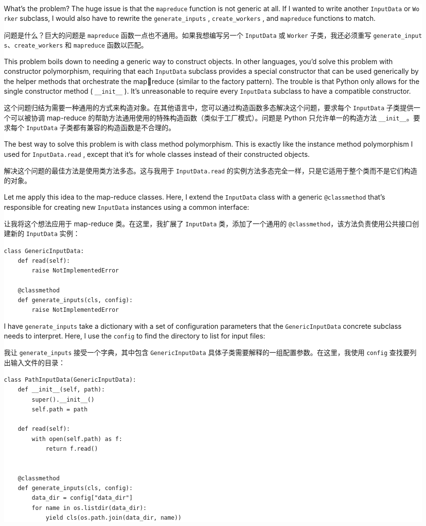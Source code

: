 What’s the problem? The huge issue is that the `mapreduce` function is not generic at all. If I wanted to write another `InputData` or `Worker` subclass, I would also have to rewrite the `generate_inputs` , `create_workers` , and `mapreduce` functions to match.

问题是什么？巨大的问题是 `mapreduce` 函数一点也不通用。如果我想编写另一个 `InputData` 或 `Worker` 子类，我还必须重写 `generate_inputs`、`create_workers` 和 `mapreduce` 函数以匹配。

This problem boils down to needing a generic way to construct objects. In other languages, you’d solve this problem with constructor polymorphism, requiring that each `InputData` subclass provides a special constructor that can be used generically by the helper methods that orchestrate the map￾reduce (similar to the factory pattern). The trouble is that Python only allows for the single constructor method ( `__init__` ). It’s unreasonable to require every `InputData` subclass to have a compatible constructor.

这个问题归结为需要一种通用的方式来构造对象。在其他语言中，您可以通过构造函数多态解决这个问题，要求每个 `InputData` 子类提供一个可以被协调 map-reduce 的帮助方法通用使用的特殊构造函数（类似于工厂模式）。问题是 Python 只允许单一的构造方法 `__init__`。要求每个 `InputData` 子类都有兼容的构造函数是不合理的。

The best way to solve this problem is with class method polymorphism. This is exactly like the instance method polymorphism I used for `InputData.read` , except that it’s for whole classes instead of their constructed objects.

解决这个问题的最佳方法是使用类方法多态。这与我用于 `InputData.read` 的实例方法多态完全一样，只是它适用于整个类而不是它们构造的对象。

Let me apply this idea to the map-reduce classes. Here, I extend the `InputData` class with a generic `@classmethod` that’s responsible for creating new `InputData` instances using a common interface:

让我将这个想法应用于 map-reduce 类。在这里，我扩展了 `InputData` 类，添加了一个通用的 `@classmethod`，该方法负责使用公共接口创建新的 `InputData` 实例：

```
class GenericInputData:
    def read(self):
        raise NotImplementedError

    @classmethod
    def generate_inputs(cls, config):
        raise NotImplementedError
```

I have `generate_inputs` take a dictionary with a set of configuration parameters that the `GenericInputData` concrete subclass needs to interpret. Here, I use the `config` to find the directory to list for input files:

我让 `generate_inputs` 接受一个字典，其中包含 `GenericInputData` 具体子类需要解释的一组配置参数。在这里，我使用 `config` 查找要列出输入文件的目录：

```
class PathInputData(GenericInputData):
    def __init__(self, path):
        super().__init__()
        self.path = path

    def read(self):
        with open(self.path) as f:
            return f.read()


    @classmethod
    def generate_inputs(cls, config):
        data_dir = config["data_dir"]
        for name in os.listdir(data_dir):
            yield cls(os.path.join(data_dir, name))
```
